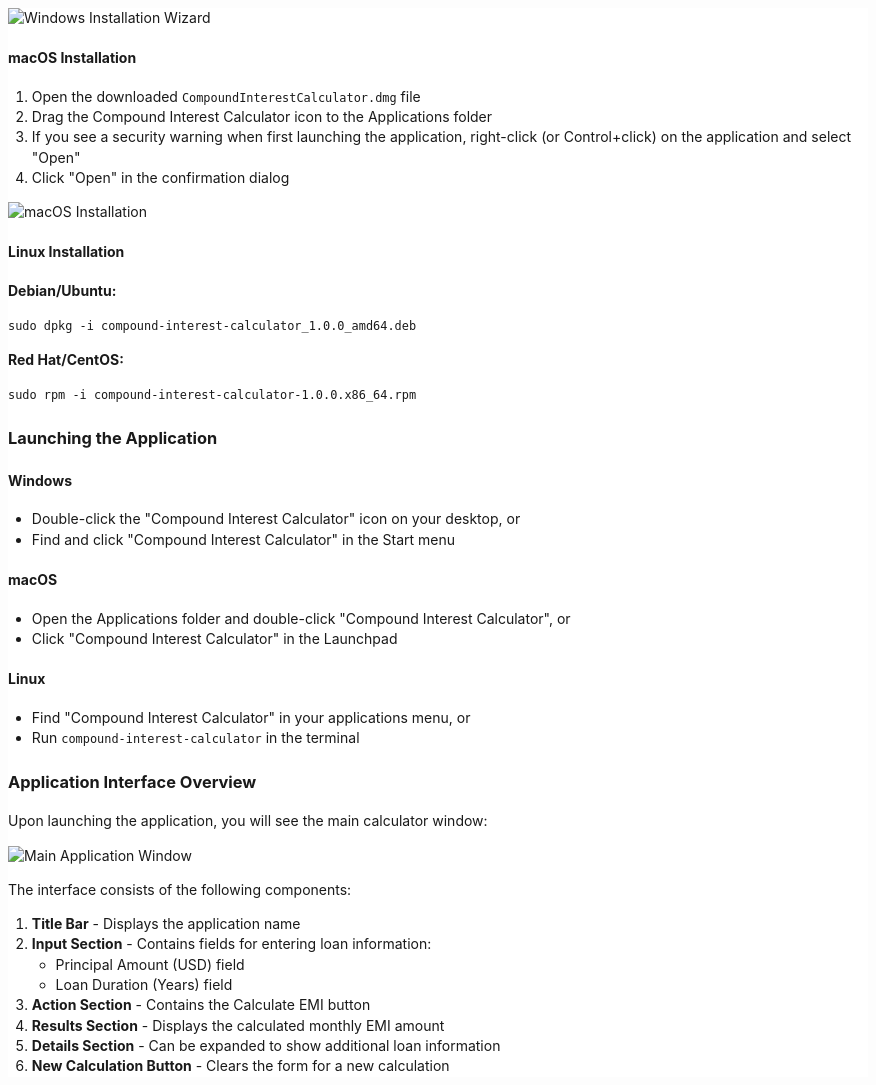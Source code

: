 ![Windows Installation Wizard](images/windows-installation.png)

#### macOS Installation

1. Open the downloaded `CompoundInterestCalculator.dmg` file
2. Drag the Compound Interest Calculator icon to the Applications folder
3. If you see a security warning when first launching the application, right-click (or Control+click) on the application and select "Open"
4. Click "Open" in the confirmation dialog

![macOS Installation](images/macos-installation.png)

#### Linux Installation

**Debian/Ubuntu:**
```
sudo dpkg -i compound-interest-calculator_1.0.0_amd64.deb
```

**Red Hat/CentOS:**
```
sudo rpm -i compound-interest-calculator-1.0.0.x86_64.rpm
```

### Launching the Application

#### Windows
- Double-click the "Compound Interest Calculator" icon on your desktop, or
- Find and click "Compound Interest Calculator" in the Start menu

#### macOS
- Open the Applications folder and double-click "Compound Interest Calculator", or
- Click "Compound Interest Calculator" in the Launchpad

#### Linux
- Find "Compound Interest Calculator" in your applications menu, or
- Run `compound-interest-calculator` in the terminal

### Application Interface Overview

Upon launching the application, you will see the main calculator window:

![Main Application Window](images/main-window.png)

The interface consists of the following components:

1. **Title Bar** - Displays the application name
2. **Input Section** - Contains fields for entering loan information:
   - Principal Amount (USD) field
   - Loan Duration (Years) field
3. **Action Section** - Contains the Calculate EMI button
4. **Results Section** - Displays the calculated monthly EMI amount
5. **Details Section** - Can be expanded to show additional loan information
6. **New Calculation Button** - Clears the form for a new calculation
